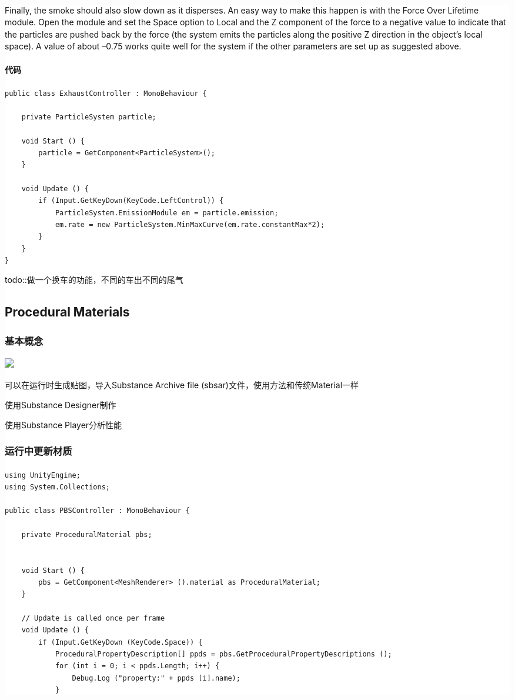 Finally, the smoke should also slow down as it disperses. An easy way to make this happen is with the Force Over Lifetime module. Open the module and set the Space option to Local and the Z component of the force to a negative value to indicate that the particles are pushed back by the force (the system emits the particles along the positive Z direction in the object’s local space). A value of about –0.75 works quite well for the system if the other parameters are set up as suggested above.

#### 代码 ####
    public class ExhaustController : MonoBehaviour {

        private ParticleSystem particle;
        
        void Start () {
            particle = GetComponent<ParticleSystem>();
        }
        
        void Update () {
            if (Input.GetKeyDown(KeyCode.LeftControl)) {
                ParticleSystem.EmissionModule em = particle.emission;
                em.rate = new ParticleSystem.MinMaxCurve(em.rate.constantMax*2);
            }
        }
    }
    
todo::做一个换车的功能，不同的车出不同的尾气
    


## Procedural Materials ##
### 基本概念 ###
![](http://docs.unity3d.com/uploads/Main/Inspector-ProceduralMaterial1.png)

可以在运行时生成贴图，导入Substance Archive file (sbsar)文件，使用方法和传统Material一样

使用Substance Designer制作

使用Substance Player分析性能


### 运行中更新材质 ###
	using UnityEngine;
	using System.Collections;
	
	public class PBSController : MonoBehaviour {
	
		private ProceduralMaterial pbs;
	
	
		void Start () {
			pbs = GetComponent<MeshRenderer> ().material as ProceduralMaterial;
		}
		
		// Update is called once per frame
		void Update () {
			if (Input.GetKeyDown (KeyCode.Space)) {
				ProceduralPropertyDescription[] ppds = pbs.GetProceduralPropertyDescriptions ();
				for (int i = 0; i < ppds.Length; i++) {
					Debug.Log ("property:" + ppds [i].name);
				}
	